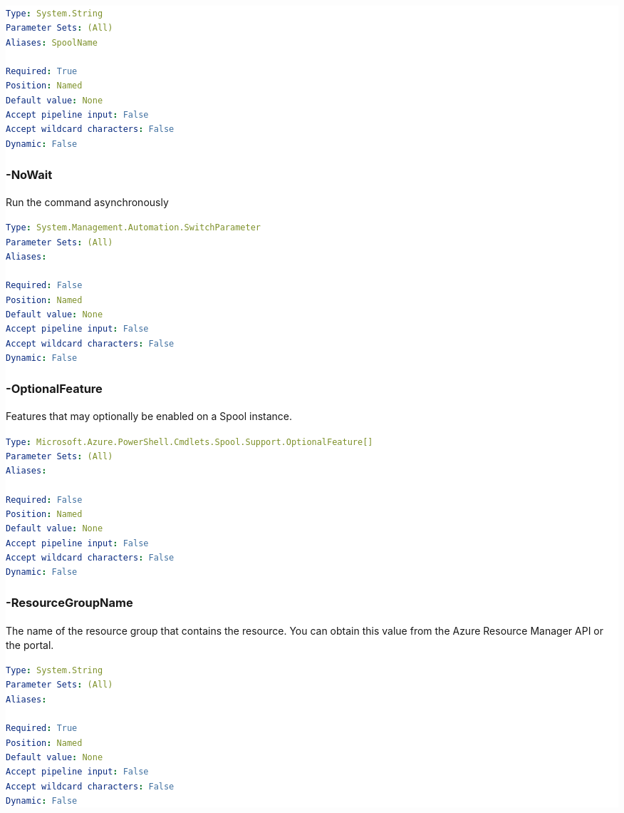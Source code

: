 ```yaml
Type: System.String
Parameter Sets: (All)
Aliases: SpoolName

Required: True
Position: Named
Default value: None
Accept pipeline input: False
Accept wildcard characters: False
Dynamic: False
```

### -NoWait
Run the command asynchronously

```yaml
Type: System.Management.Automation.SwitchParameter
Parameter Sets: (All)
Aliases:

Required: False
Position: Named
Default value: None
Accept pipeline input: False
Accept wildcard characters: False
Dynamic: False
```

### -OptionalFeature
Features that may optionally be enabled on a Spool instance.

```yaml
Type: Microsoft.Azure.PowerShell.Cmdlets.Spool.Support.OptionalFeature[]
Parameter Sets: (All)
Aliases:

Required: False
Position: Named
Default value: None
Accept pipeline input: False
Accept wildcard characters: False
Dynamic: False
```

### -ResourceGroupName
The name of the resource group that contains the resource.
You can obtain this value from the Azure Resource Manager API or the portal.

```yaml
Type: System.String
Parameter Sets: (All)
Aliases:

Required: True
Position: Named
Default value: None
Accept pipeline input: False
Accept wildcard characters: False
Dynamic: False
```
